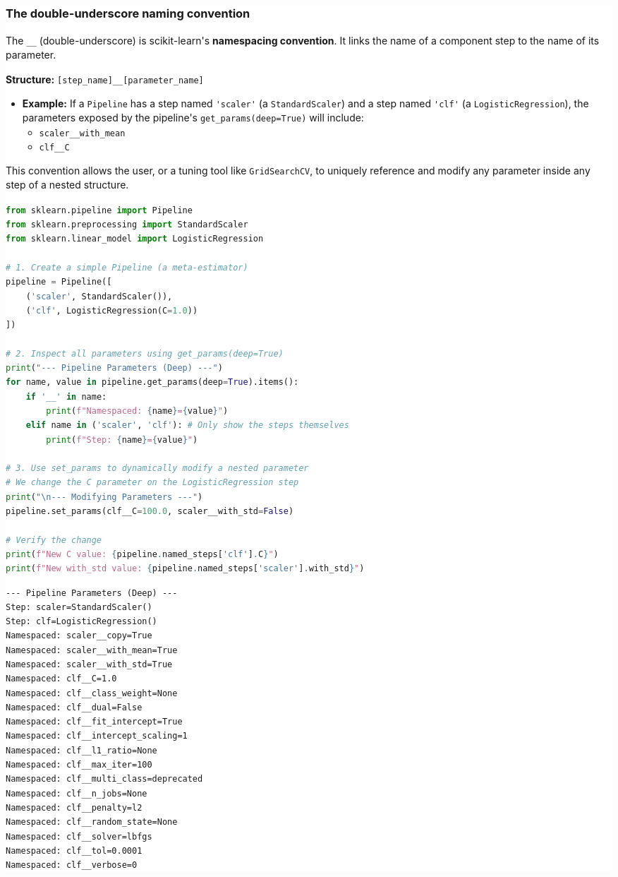 ### The double-underscore naming convention

The `__` (double-underscore) is scikit-learn's **namespacing convention**. It links the name of a component step to the name of its parameter.

**Structure:** `[step_name]__[parameter_name]`

- **Example:** If a `Pipeline` has a step named `'scaler'` (a `StandardScaler`) and a step named `'clf'` (a `LogisticRegression`), the parameters exposed by the pipeline's `get_params(deep=True)` will include:
  - `scaler__with_mean`
  - `clf__C`

This convention allows the user, or a tuning tool like `GridSearchCV`, to uniquely reference and modify any parameter inside any step of a nested structure.

```python
from sklearn.pipeline import Pipeline
from sklearn.preprocessing import StandardScaler
from sklearn.linear_model import LogisticRegression

# 1. Create a simple Pipeline (a meta-estimator)
pipeline = Pipeline([
    ('scaler', StandardScaler()),
    ('clf', LogisticRegression(C=1.0))
])

# 2. Inspect all parameters using get_params(deep=True)
print("--- Pipeline Parameters (Deep) ---")
for name, value in pipeline.get_params(deep=True).items():
    if '__' in name:
        print(f"Namespaced: {name}={value}")
    elif name in ('scaler', 'clf'): # Only show the steps themselves
        print(f"Step: {name}={value}")

# 3. Use set_params to dynamically modify a nested parameter
# We change the C parameter on the LogisticRegression step
print("\n--- Modifying Parameters ---")
pipeline.set_params(clf__C=100.0, scaler__with_std=False)

# Verify the change
print(f"New C value: {pipeline.named_steps['clf'].C}")
print(f"New with_std value: {pipeline.named_steps['scaler'].with_std}")
```

```
--- Pipeline Parameters (Deep) ---
Step: scaler=StandardScaler()
Step: clf=LogisticRegression()
Namespaced: scaler__copy=True
Namespaced: scaler__with_mean=True
Namespaced: scaler__with_std=True
Namespaced: clf__C=1.0
Namespaced: clf__class_weight=None
Namespaced: clf__dual=False
Namespaced: clf__fit_intercept=True
Namespaced: clf__intercept_scaling=1
Namespaced: clf__l1_ratio=None
Namespaced: clf__max_iter=100
Namespaced: clf__multi_class=deprecated
Namespaced: clf__n_jobs=None
Namespaced: clf__penalty=l2
Namespaced: clf__random_state=None
Namespaced: clf__solver=lbfgs
Namespaced: clf__tol=0.0001
Namespaced: clf__verbose=0
```